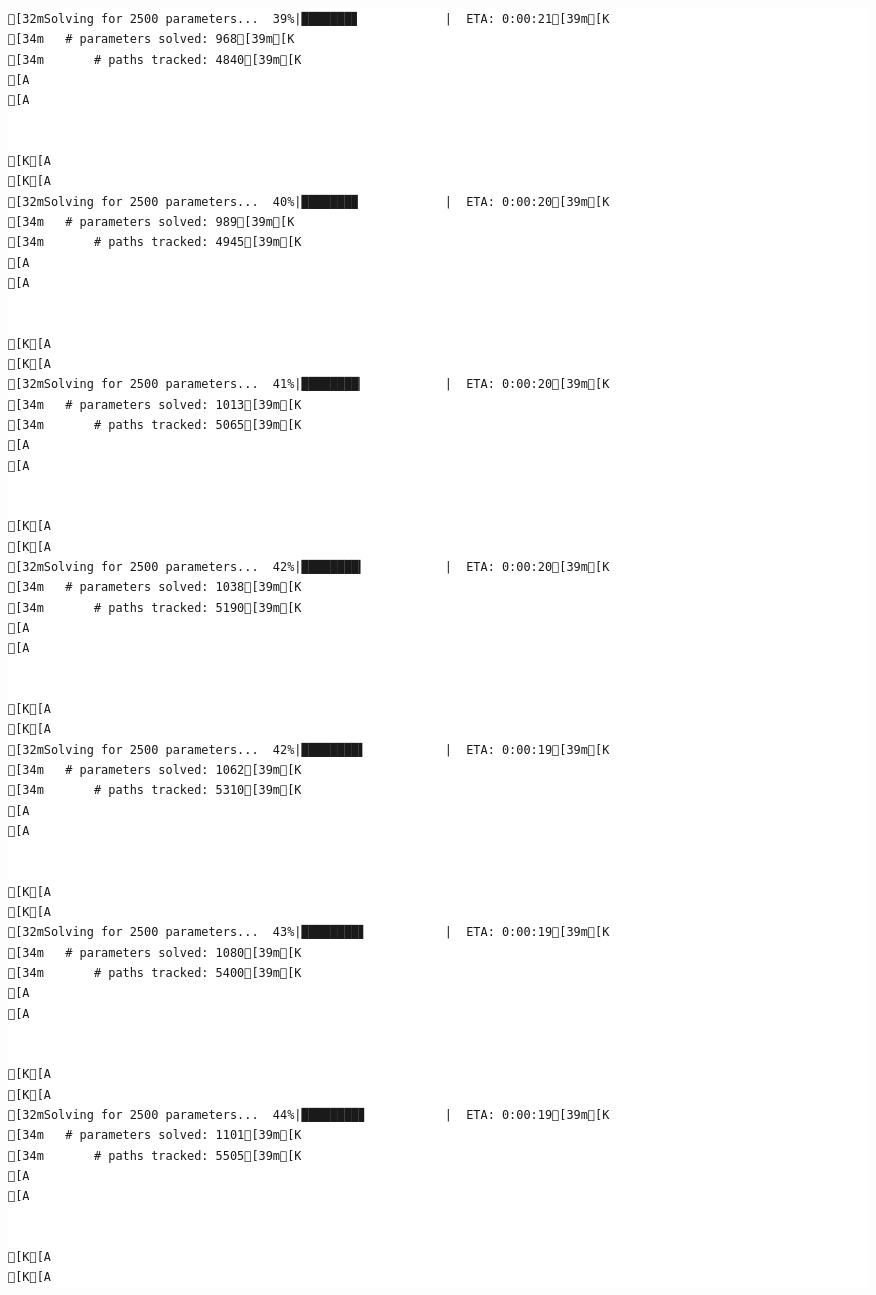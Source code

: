 ```ansi
[32mSolving for 2500 parameters...  39%|███████▊            |  ETA: 0:00:21[39m[K
[34m   # parameters solved: 968[39m[K
[34m       # paths tracked: 4840[39m[K
[A
[A


[K[A
[K[A
[32mSolving for 2500 parameters...  40%|███████▉            |  ETA: 0:00:20[39m[K
[34m   # parameters solved: 989[39m[K
[34m       # paths tracked: 4945[39m[K
[A
[A


[K[A
[K[A
[32mSolving for 2500 parameters...  41%|████████▏           |  ETA: 0:00:20[39m[K
[34m   # parameters solved: 1013[39m[K
[34m       # paths tracked: 5065[39m[K
[A
[A


[K[A
[K[A
[32mSolving for 2500 parameters...  42%|████████▎           |  ETA: 0:00:20[39m[K
[34m   # parameters solved: 1038[39m[K
[34m       # paths tracked: 5190[39m[K
[A
[A


[K[A
[K[A
[32mSolving for 2500 parameters...  42%|████████▌           |  ETA: 0:00:19[39m[K
[34m   # parameters solved: 1062[39m[K
[34m       # paths tracked: 5310[39m[K
[A
[A


[K[A
[K[A
[32mSolving for 2500 parameters...  43%|████████▋           |  ETA: 0:00:19[39m[K
[34m   # parameters solved: 1080[39m[K
[34m       # paths tracked: 5400[39m[K
[A
[A


[K[A
[K[A
[32mSolving for 2500 parameters...  44%|████████▊           |  ETA: 0:00:19[39m[K
[34m   # parameters solved: 1101[39m[K
[34m       # paths tracked: 5505[39m[K
[A
[A


[K[A
[K[A
```